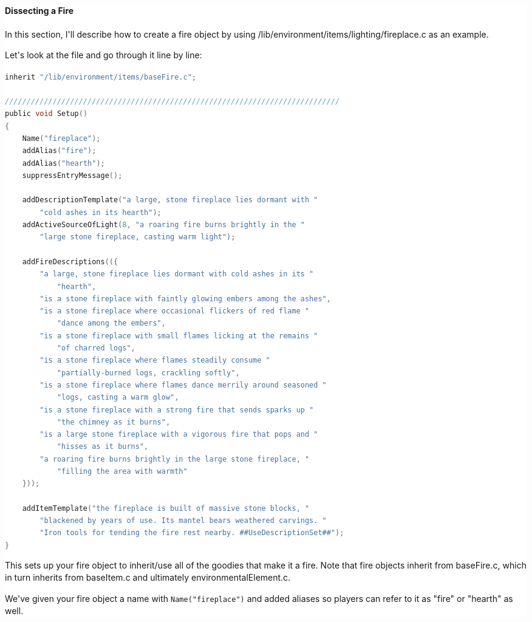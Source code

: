 #### Dissecting a Fire
In this section, I'll describe how to create a fire object by using 
/lib/environment/items/lighting/fireplace.c as an example.

Let's look at the file and go through it line by line:

~~~c
inherit "/lib/environment/items/baseFire.c";

/////////////////////////////////////////////////////////////////////////////
public void Setup()
{
    Name("fireplace");
    addAlias("fire");
    addAlias("hearth");
    suppressEntryMessage();

    addDescriptionTemplate("a large, stone fireplace lies dormant with "
        "cold ashes in its hearth");
    addActiveSourceOfLight(8, "a roaring fire burns brightly in the "
        "large stone fireplace, casting warm light");

    addFireDescriptions(({
        "a large, stone fireplace lies dormant with cold ashes in its "
            "hearth",
        "is a stone fireplace with faintly glowing embers among the ashes",
        "is a stone fireplace where occasional flickers of red flame "
            "dance among the embers",
        "is a stone fireplace with small flames licking at the remains "
            "of charred logs",
        "is a stone fireplace where flames steadily consume "
            "partially-burned logs, crackling softly",
        "is a stone fireplace where flames dance merrily around seasoned "
            "logs, casting a warm glow",
        "is a stone fireplace with a strong fire that sends sparks up "
            "the chimney as it burns",
        "is a large stone fireplace with a vigorous fire that pops and "
            "hisses as it burns",
        "a roaring fire burns brightly in the large stone fireplace, "
            "filling the area with warmth"
    }));

    addItemTemplate("the fireplace is built of massive stone blocks, "
        "blackened by years of use. Its mantel bears weathered carvings. "
        "Iron tools for tending the fire rest nearby. ##UseDescriptionSet##");
}
~~~

This sets up your fire object to inherit/use all of the goodies that make 
it a fire. Note that fire objects inherit from baseFire.c, which in turn 
inherits from baseItem.c and ultimately environmentalElement.c.

We've given your fire object a name with `Name("fireplace")` and added 
aliases so players can refer to it as "fire" or "hearth" as well.
